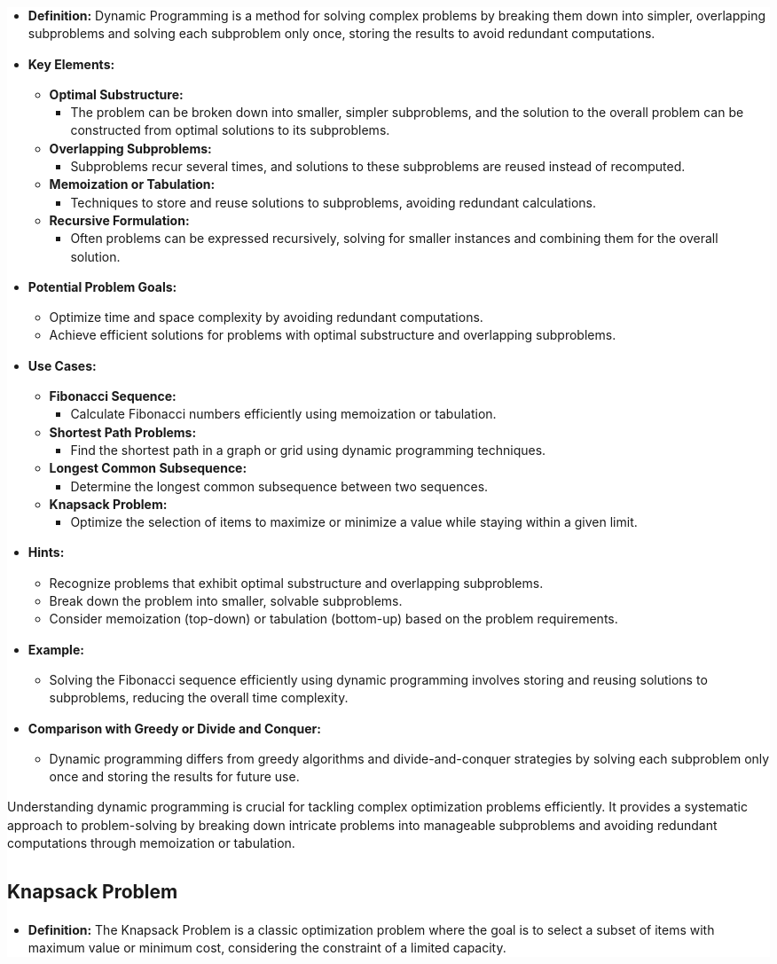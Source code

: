 - **Definition:** Dynamic Programming is a method for solving complex problems by breaking them down into simpler, overlapping subproblems and solving each subproblem only once, storing the results to avoid redundant computations.

- **Key Elements:**
  - **Optimal Substructure:**
    - The problem can be broken down into smaller, simpler subproblems, and the solution to the overall problem can be constructed from optimal solutions to its subproblems.
  - **Overlapping Subproblems:**
    - Subproblems recur several times, and solutions to these subproblems are reused instead of recomputed.
  - **Memoization or Tabulation:**
    - Techniques to store and reuse solutions to subproblems, avoiding redundant calculations.
  - **Recursive Formulation:**
    - Often problems can be expressed recursively, solving for smaller instances and combining them for the overall solution.

- **Potential Problem Goals:**
  - Optimize time and space complexity by avoiding redundant computations.
  - Achieve efficient solutions for problems with optimal substructure and overlapping subproblems.

- **Use Cases:**
  - **Fibonacci Sequence:**
    - Calculate Fibonacci numbers efficiently using memoization or tabulation.
  - **Shortest Path Problems:**
    - Find the shortest path in a graph or grid using dynamic programming techniques.
  - **Longest Common Subsequence:**
    - Determine the longest common subsequence between two sequences.
  - **Knapsack Problem:**
    - Optimize the selection of items to maximize or minimize a value while staying within a given limit.

- **Hints:**
  - Recognize problems that exhibit optimal substructure and overlapping subproblems.
  - Break down the problem into smaller, solvable subproblems.
  - Consider memoization (top-down) or tabulation (bottom-up) based on the problem requirements.

- **Example:**
  - Solving the Fibonacci sequence efficiently using dynamic programming involves storing and reusing solutions to subproblems, reducing the overall time complexity.

- **Comparison with Greedy or Divide and Conquer:**
  - Dynamic programming differs from greedy algorithms and divide-and-conquer strategies by solving each subproblem only once and storing the results for future use.

Understanding dynamic programming is crucial for tackling complex optimization problems efficiently. It provides a systematic approach to problem-solving by breaking down intricate problems into manageable subproblems and avoiding redundant computations through memoization or tabulation.


## Knapsack Problem

- **Definition:** The Knapsack Problem is a classic optimization problem where the goal is to select a subset of items with maximum value or minimum cost, considering the constraint of a limited capacity.
